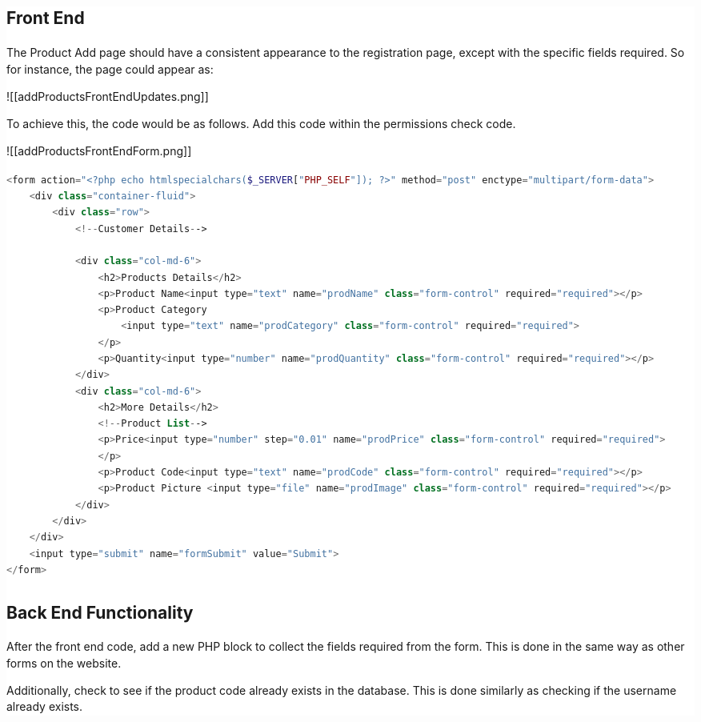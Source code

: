 ## Front End

The Product Add page should have a consistent appearance to the registration page, except with the specific fields required. So for instance, the page could appear as:

![[addProductsFrontEndUpdates.png]]

To achieve this, the code would be as follows. Add this code within the permissions check code.

![[addProductsFrontEndForm.png]]

```php
<form action="<?php echo htmlspecialchars($_SERVER["PHP_SELF"]); ?>" method="post" enctype="multipart/form-data">
	<div class="container-fluid">
		<div class="row">
			<!--Customer Details-->

			<div class="col-md-6">
				<h2>Products Details</h2>
				<p>Product Name<input type="text" name="prodName" class="form-control" required="required"></p>
				<p>Product Category
					<input type="text" name="prodCategory" class="form-control" required="required">
				</p>
				<p>Quantity<input type="number" name="prodQuantity" class="form-control" required="required"></p>
			</div>
			<div class="col-md-6">
				<h2>More Details</h2>
				<!--Product List-->
				<p>Price<input type="number" step="0.01" name="prodPrice" class="form-control" required="required">
				</p>
				<p>Product Code<input type="text" name="prodCode" class="form-control" required="required"></p>
				<p>Product Picture <input type="file" name="prodImage" class="form-control" required="required"></p>
			</div>
		</div>
	</div>
	<input type="submit" name="formSubmit" value="Submit">
</form>
```

## Back End Functionality

After the front end code, add a new PHP block to collect the fields required from the form. This is done in the same way as other forms on the website.

Additionally, check to see if the product code already exists in the database. This is done similarly as checking if the username already exists.
